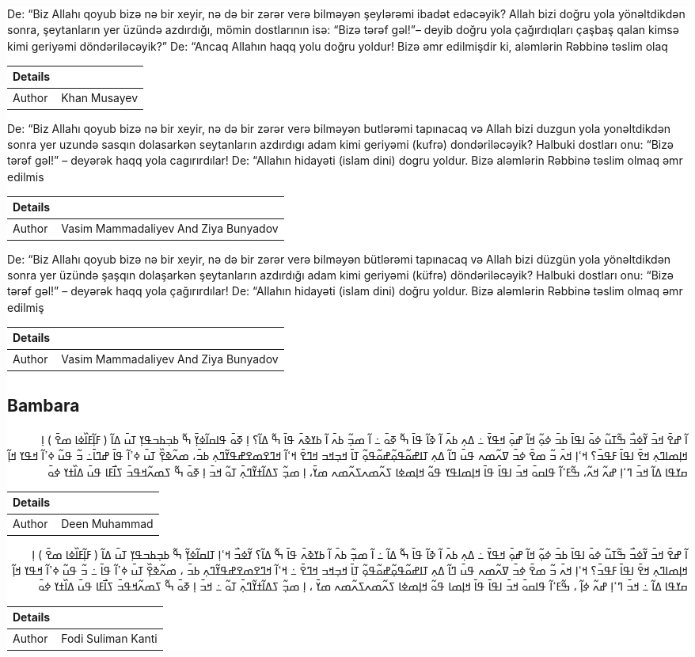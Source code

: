 
<div dir="ltr" lang="az" style={{fontSize:'larger',backgroundColor:'#f8f9fa',padding:20}}>
De: “Biz Allahı qoyub bi­zə nə bir xeyir, nə də bir zərər verə bilməyən şey­­lərəmi iba­dət edəcə­yik? Allah bizi doğ­ru yola yönəlt­dikdən sonra, şey­tan­la­rın yer üzün­də azdır­dığı, mömin dost­ları­nın isə: “Bizə tə­rəf gəl!”– deyib doğru yola ça­­ğır­dıqları çaşbaş qa­lan kim­sə ki­mi ge­ri­yəmi döndə­riləcəyik?” De: “An­caq Alla­­hın haqq yolu doğru yoldur! Bizə əmr edil­mişdir ki, aləm­lərin Rəb­binə təs­lim olaq
</div>
<div style={{backgroundColor:'#f8f9fa',padding:20, marginBottom: 10}}><table> <thead> <tr> <th>Details</th> <th></th> </tr> </thead> <tbody> <tr><td>Author</td><td>Khan Musayev</td></tr></tbody></table></div>


<div dir="ltr" lang="az" style={{fontSize:'larger',backgroundColor:'#f8f9fa',padding:20}}>
De: “Biz Allahı qoyub bizə nə bir xeyir, nə də bir zərər verə bilməyən butlərəmi tapınacaq və Allah bizi duzgun yola yonəltdikdən sonra yer uzundə sasqın dolasarkən seytanların azdırdıgı adam kimi geriyəmi (kufrə) dondəriləcəyik? Halbuki dostları onu: “Bizə tərəf gəl!” – deyərək haqq yola cagırırdılar! De: “Allahın hidayəti (islam dini) dogru yoldur. Bizə aləmlərin Rəbbinə təslim olmaq əmr edilmis
</div>
<div style={{backgroundColor:'#f8f9fa',padding:20, marginBottom: 10}}><table> <thead> <tr> <th>Details</th> <th></th> </tr> </thead> <tbody> <tr><td>Author</td><td>Vasim Mammadaliyev And Ziya Bunyadov</td></tr></tbody></table></div>


<div dir="ltr" lang="az" style={{fontSize:'larger',backgroundColor:'#f8f9fa',padding:20}}>
De: “Biz Allahı qoyub bizə nə bir xeyir, nə də bir zərər verə bilməyən bütlərəmi tapınacaq və Allah bizi düzgün yola yönəltdikdən sonra yer üzündə şaşqın dolaşarkən şeytanların azdırdığı adam kimi geriyəmi (küfrə) döndəriləcəyik? Halbuki dostları onu: “Bizə tərəf gəl!” – deyərək haqq yola çağırırdılar! De: “Allahın hidayəti (islam dini) doğru yoldur. Bizə aləmlərin Rəbbinə təslim olmaq əmr edilmiş
</div>
<div style={{backgroundColor:'#f8f9fa',padding:20, marginBottom: 10}}><table> <thead> <tr> <th>Details</th> <th></th> </tr> </thead> <tbody> <tr><td>Author</td><td>Vasim Mammadaliyev And Ziya Bunyadov</td></tr></tbody></table></div>

## Bambara


<div dir="rtl" lang="bm" style={{fontSize:'larger',backgroundColor:'#f8f9fa',padding:20}}>
ߊ߬ ߝߐ߫ ߞߏ߫ ߌ߬ߦߏ߯ ߒ߬ߠߎ߬ ߦߋ߫ ߊߟߊ߫ ߕߏ߫ ߦߋ߲߬ ߞߊ߬ ߝߋ߲߫ ߞߟߌ߫ ߸ ߡߍ߲ ߕߍ߫ ߊ߬ ߢߊ߬ ߟߊ߫ ߒ߬ ߧߋ߫ ߸ ߊ߬ ߘߏ߲߬ ߕߍ߫ ߊ߬ ߕߌߢߍ߫ ߟߊ߫ ߒ߬ ߡߊ߬؟ ߊ߲ ߧߋ߫ ߟߊߛߊ߬ߦߌ߲߫ ߒ߬ ߕߏ߲ߕߏߟߌ߲ ߠߎ߫ ߡߊ߬ ( ߓߊ߲߬ߓߊ߰ߦߊ ߘߐ߫ ) ߊ߲ ߞߊ߲ߘߊߣߍ߲ ߞߐ߫ ߊߟߊ߫ ߓߟߏ߫؟ ߞߵߊ߲ ߞߍ߫ ߏ߬ ߘߐ߫ ߦߏ߫ ߜߍ߬ߘߍ ߟߎ߫ ߣߊ߬ ߡߍ߲ ߠߊߝߋ߬ߟߋ߲߬ߝߋ߬ߟߋ߲߬ ߠߊ߫ ߞߏ߲ߞߏ ߞߣߐ߫ ߞߵߊ߬ ߞߣߐߘߐߝߟߌ߬ߣߍ߲ ߕߏ߫، ߘߍ߬ߢߐ߲߰ ߠߎ߫ ߦߴߊ߬ ߟߊ߫ ߝߣߊ߫߸ ߏ߬ ߟߎ߬ ߦߴߊ߬ ߞߟߌ ߞߊ߲߬ ߛߌߟߊ ߡߊ߬ ߞߏ߫ ߣߵߊ߲ ߝߍ߬ ߞߍ߬، ߒ߬ߓߵߊ߬ ߟߊߛߋ߫ ߞߏ߫ ߊߟߊ߫ ߟߊ߫ ߞߊ߲ߘߊߟߌ ߟߋ߬ ߞߊ߲ߘߦߊ ߖߍ߬ߘߍߖߍ߬ߘߍ ߘߌ߫، ߊ߲ ߘߏ߲߬ ߖߡߊ߬ߙߌ߬ߣߍ߲߫ ߠߋ߬ ߞߏ߫ ߊ߲ ߧߋ߫ ߒ߬ ߖߘߍ߬ߞߟߏ߫ ߖߊ߯ߓߊ ߟߎ߫ ߡߊ߰ߙߌ ߦߋ߫
</div>
<div style={{backgroundColor:'#f8f9fa',padding:20, marginBottom: 10}}><table> <thead> <tr> <th>Details</th> <th></th> </tr> </thead> <tbody> <tr><td>Author</td><td>Deen Muhammad</td></tr></tbody></table></div>


<div dir="rtl" lang="bm" style={{fontSize:'larger',backgroundColor:'#f8f9fa',padding:20}}>
ߊ߬ ߝߐ߫ ߞߏ߫ ߌ߬ߦߏ߯ ߒ߬ߠߎ߬ ߦߋ߫ ߊߟߊ߫ ߕߏ߫ ߦߋ߲߬ ߞߊ߬ ߝߋ߲߫ ߞߟߌ߫ ߸ ߡߍ߲ ߕߍ߫ ߊ߬ ߢߊ߬ ߟߊ߫ ߒ߬ ߡߊ߬ ߸ ߊ߬ ߘߏ߲߬ ߕߍ߫ ߊ߬ ߕߌߢߍ߫ ߟߊ߫ ߒ߬ ߡߊ߬؟ ߌ߬ߦߏ߯ ߞߵߊ߲ ߠߊߛߊ߬ߦߌ߲߬ ߒ߬ ߕߏ߲ߕߏߟߌ߲ ߠߎ߫ ߡߊ߬ ( ߓߊ߲߬ߓߊ߰ߦߊ ߘߐ߫ ) ߊ߲ ߞߊ߲ߘߊߣߍ߲ ߞߐ߫ ߊߟߊ߫ ߓߟߏ߫؟ ߞߵߊ߲ ߞߍ߫ ߏ߬ ߘߐ߫ ߦߏ߫ ߜߍ߬ߘߍ ߟߎ߫ ߣߊ߬ ߡߍ߲ ߠߊߝߋ߬ߟߋ߲߬ߝߋ߬ߟߋ߲߬ ߠߊ߫ ߞߏ߲ߞߏ ߞߣߐ߫ ߸ ߞߵߊ߬ ߞߣߐߘߐߝߟߌ߬ߣߍ߲ ߕߏ߫ ، ߘߍ߬ߢߐ߲߰ ߠߎ߫ ߦߴߊ߬ ߟߊ߫ ߸ ߏ߬ ߟߎ߬ ߦߴߊ߬ ߞߟߌ ߞߊ߲߬ ߛߌߟߊ ߡߊ߬ ߸ ߞߏ߫ ߣߵߊ߲ ߝߍ߬ ߦߊ߲߬ ، ߒ߬ߓߵߊ߬ ߟߊߛߋ߫ ߞߏ߫ ߊߟߊ߫ ߟߊ߫ ߞߊ߲ߘߊ ߟߋ߬ ߞߊ߲ߘߦߊ ߖߍ߬ߘߍߖߍ߬ߘߍ ߘߌ߫ ، ߊ߲ ߘߏ߲߬ ߖߡߊ߬ߙߌ߬ߣߍ߲߫ ߠߋ߬ ߸ ߞߏ߫ ߊ߲ ߧߋ߫ ߒ߬ ߖߘߍ߬ߞߟߏ߫ ߖߊ߯ߓߊ ߟߎ߫ ߡߊ߰ߙߌ ߦߋ߫
</div>
<div style={{backgroundColor:'#f8f9fa',padding:20, marginBottom: 10}}><table> <thead> <tr> <th>Details</th> <th></th> </tr> </thead> <tbody> <tr><td>Author</td><td>Fodi Suliman Kanti</td></tr></tbody></table></div>
